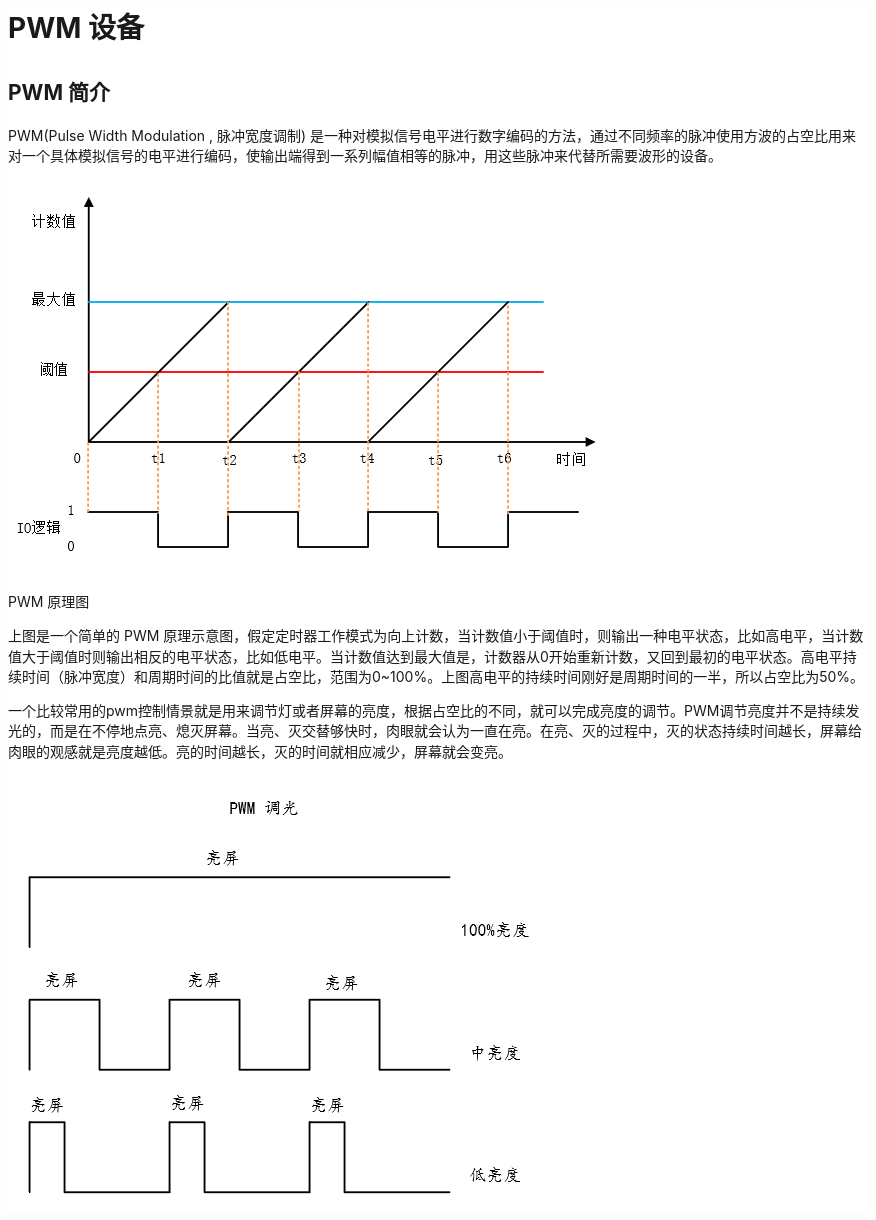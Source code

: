 PWM 设备
========

PWM 简介
--------

PWM(Pulse Width Modulation , 脉冲宽度调制)
是一种对模拟信号电平进行数字编码的方法，通过不同频率的脉冲使用方波的占空比用来对一个具体模拟信号的电平进行编码，使输出端得到一系列幅值相等的脉冲，用这些脉冲来代替所需要波形的设备。

![PWM 原理图](../../../../image/IoT/RT-Thread-for-JD/e846111aa14210d926503440326e64c8.png)

PWM 原理图

上图是一个简单的 PWM
原理示意图，假定定时器工作模式为向上计数，当计数值小于阈值时，则输出一种电平状态，比如高电平，当计数值大于阈值时则输出相反的电平状态，比如低电平。当计数值达到最大值是，计数器从0开始重新计数，又回到最初的电平状态。高电平持续时间（脉冲宽度）和周期时间的比值就是占空比，范围为0\~100%。上图高电平的持续时间刚好是周期时间的一半，所以占空比为50%。

一个比较常用的pwm控制情景就是用来调节灯或者屏幕的亮度，根据占空比的不同，就可以完成亮度的调节。PWM调节亮度并不是持续发光的，而是在不停地点亮、熄灭屏幕。当亮、灭交替够快时，肉眼就会认为一直在亮。在亮、灭的过程中，灭的状态持续时间越长，屏幕给肉眼的观感就是亮度越低。亮的时间越长，灭的时间就相应减少，屏幕就会变亮。

![PWM 调节亮度](../../../../image/IoT/RT-Thread-for-JD/d3b501fc96f6b29db9349ee5d4bcddfe.png)
